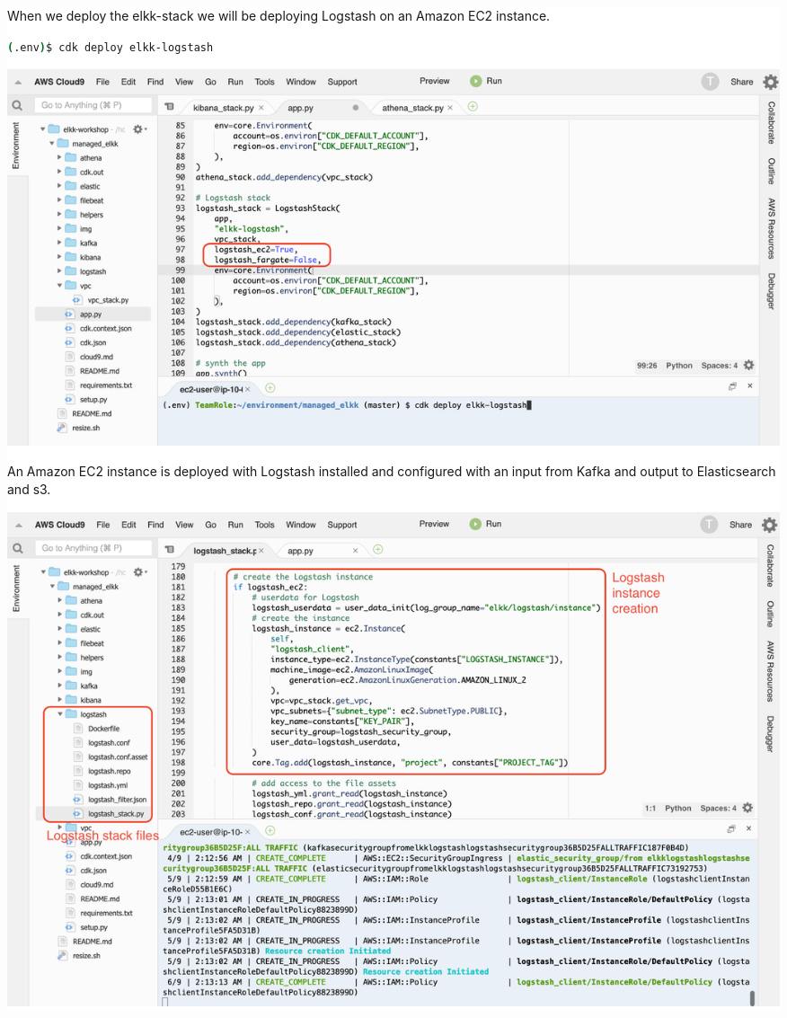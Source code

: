 When we deploy the elkk-stack we will be deploying Logstash on an Amazon EC2 instance.

```bash
(.env)$ cdk deploy elkk-logstash
```

![ELKK Logstash 1](/img/elkk_logstash_idx_1.png)

An Amazon EC2 instance is deployed with Logstash installed and configured with an input from Kafka and output to Elasticsearch and s3.

![ELKK Logstash 2](/img/elkk_logstash_idx_2.png)
